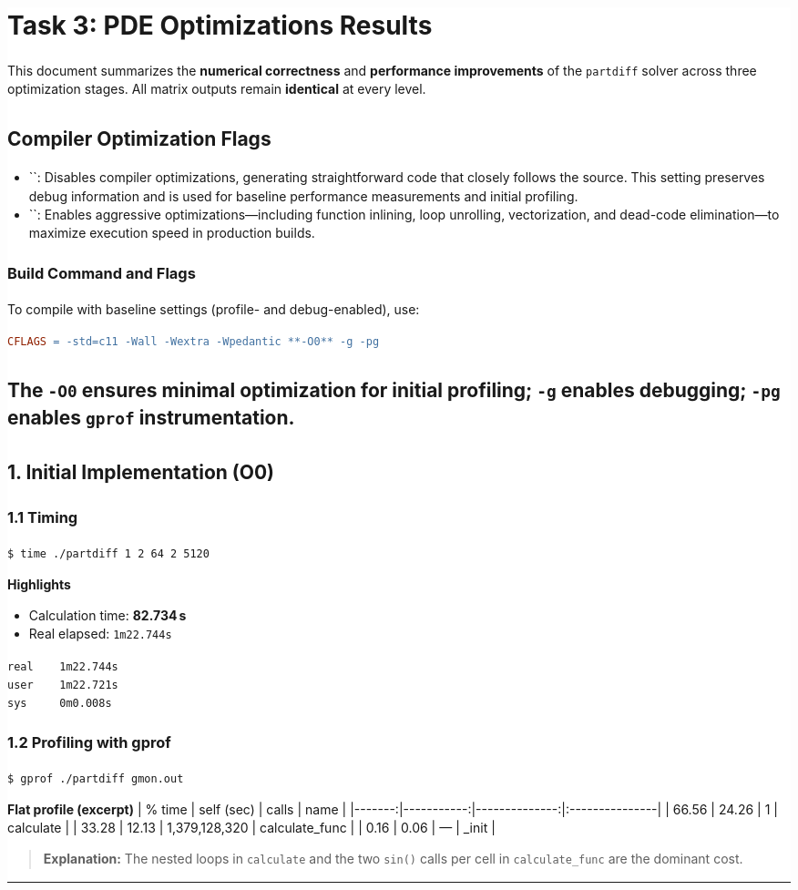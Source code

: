 # Task 3: PDE Optimizations Results

This document summarizes the **numerical correctness** and **performance improvements** of the `partdiff` solver across three optimization stages. All matrix outputs remain **identical** at every level.

## Compiler Optimization Flags

* \`\`: Disables compiler optimizations, generating straightforward code that closely follows the source. This setting preserves debug information and is used for baseline performance measurements and initial profiling.
* \`\`: Enables aggressive optimizations—including function inlining, loop unrolling, vectorization, and dead-code elimination—to maximize execution speed in production builds.

### Build Command and Flags

To compile with baseline settings (profile- and debug-enabled), use:

```makefile
CFLAGS = -std=c11 -Wall -Wextra -Wpedantic **-O0** -g -pg
```

The `-O0` ensures minimal optimization for initial profiling; `-g` enables debugging; `-pg` enables `gprof` instrumentation.
---

## 1. Initial Implementation (O0)

### 1.1 Timing
```bash
$ time ./partdiff 1 2 64 2 5120
```
**Highlights**
- Calculation time: **82.734 s**
- Real elapsed: `1m22.744s`

```bash
real    1m22.744s
user    1m22.721s
sys     0m0.008s
```

### 1.2 Profiling with gprof
```bash
$ gprof ./partdiff gmon.out
```
**Flat profile (excerpt)**
| % time | self (sec) | calls         | name           |
|-------:|-----------:|--------------:|:---------------|
|  66.56 |      24.26 | 1             | calculate      |
|  33.28 |      12.13 | 1,379,128,320 | calculate_func |
|   0.16 |       0.06 | —             | _init          |
> **Explanation:** The nested loops in `calculate` and the two `sin()` calls per cell in `calculate_func` are the dominant cost.

---